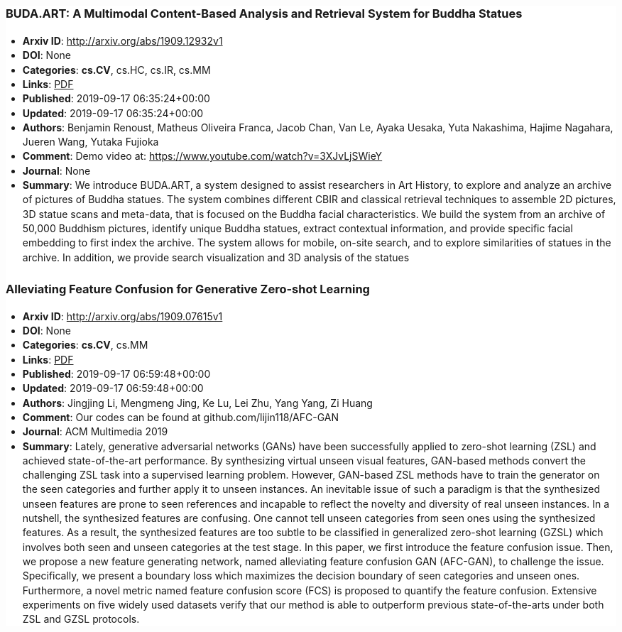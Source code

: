 

### BUDA.ART: A Multimodal Content-Based Analysis and Retrieval System for Buddha Statues
- **Arxiv ID**: http://arxiv.org/abs/1909.12932v1
- **DOI**: None
- **Categories**: **cs.CV**, cs.HC, cs.IR, cs.MM
- **Links**: [PDF](http://arxiv.org/pdf/1909.12932v1)
- **Published**: 2019-09-17 06:35:24+00:00
- **Updated**: 2019-09-17 06:35:24+00:00
- **Authors**: Benjamin Renoust, Matheus Oliveira Franca, Jacob Chan, Van Le, Ayaka Uesaka, Yuta Nakashima, Hajime Nagahara, Jueren Wang, Yutaka Fujioka
- **Comment**: Demo video at: https://www.youtube.com/watch?v=3XJvLjSWieY
- **Journal**: None
- **Summary**: We introduce BUDA.ART, a system designed to assist researchers in Art History, to explore and analyze an archive of pictures of Buddha statues. The system combines different CBIR and classical retrieval techniques to assemble 2D pictures, 3D statue scans and meta-data, that is focused on the Buddha facial characteristics. We build the system from an archive of 50,000 Buddhism pictures, identify unique Buddha statues, extract contextual information, and provide specific facial embedding to first index the archive. The system allows for mobile, on-site search, and to explore similarities of statues in the archive. In addition, we provide search visualization and 3D analysis of the statues



### Alleviating Feature Confusion for Generative Zero-shot Learning
- **Arxiv ID**: http://arxiv.org/abs/1909.07615v1
- **DOI**: None
- **Categories**: **cs.CV**, cs.MM
- **Links**: [PDF](http://arxiv.org/pdf/1909.07615v1)
- **Published**: 2019-09-17 06:59:48+00:00
- **Updated**: 2019-09-17 06:59:48+00:00
- **Authors**: Jingjing Li, Mengmeng Jing, Ke Lu, Lei Zhu, Yang Yang, Zi Huang
- **Comment**: Our codes can be found at github.com/lijin118/AFC-GAN
- **Journal**: ACM Multimedia 2019
- **Summary**: Lately, generative adversarial networks (GANs) have been successfully applied to zero-shot learning (ZSL) and achieved state-of-the-art performance. By synthesizing virtual unseen visual features, GAN-based methods convert the challenging ZSL task into a supervised learning problem. However, GAN-based ZSL methods have to train the generator on the seen categories and further apply it to unseen instances. An inevitable issue of such a paradigm is that the synthesized unseen features are prone to seen references and incapable to reflect the novelty and diversity of real unseen instances. In a nutshell, the synthesized features are confusing. One cannot tell unseen categories from seen ones using the synthesized features. As a result, the synthesized features are too subtle to be classified in generalized zero-shot learning (GZSL) which involves both seen and unseen categories at the test stage. In this paper, we first introduce the feature confusion issue. Then, we propose a new feature generating network, named alleviating feature confusion GAN (AFC-GAN), to challenge the issue. Specifically, we present a boundary loss which maximizes the decision boundary of seen categories and unseen ones. Furthermore, a novel metric named feature confusion score (FCS) is proposed to quantify the feature confusion. Extensive experiments on five widely used datasets verify that our method is able to outperform previous state-of-the-arts under both ZSL and GZSL protocols.
